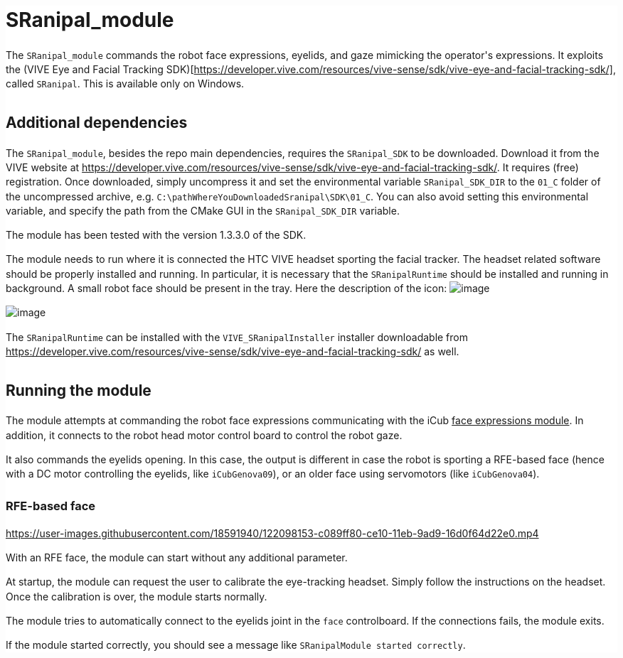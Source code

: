 # SRanipal_module

The `SRanipal_module` commands the robot face expressions, eyelids, and gaze mimicking the operator's expressions. It exploits the (VIVE Eye and Facial Tracking SDK)[https://developer.vive.com/resources/vive-sense/sdk/vive-eye-and-facial-tracking-sdk/], called ``SRanipal``. This is available only on Windows.

## Additional dependencies
The `SRanipal_module`, besides the repo main dependencies, requires the `SRanipal_SDK` to be downloaded. Download it from the VIVE website at https://developer.vive.com/resources/vive-sense/sdk/vive-eye-and-facial-tracking-sdk/. It requires (free) registration. Once downloaded, simply uncompress it and set the environmental variable ``SRanipal_SDK_DIR`` to the ``01_C`` folder of the uncompressed archive, e.g. ``C:\pathWhereYouDownloadedSranipal\SDK\01_C``. You can also avoid setting this environmental variable, and specify the path from the CMake GUI in the ``SRanipal_SDK_DIR`` variable.

The module has been tested with the version 1.3.3.0 of the SDK.

The module needs to run where it is connected the HTC VIVE headset sporting the facial tracker. The headset related software should be properly installed and running. In particular, it is necessary that the ``SRanipalRuntime`` should be installed and running in background.
A small robot face should be present in the tray. Here the description of the icon: 
![image](https://user-images.githubusercontent.com/18591940/127194127-16dd1cf4-08ba-4f83-b34b-31c15ddd28bb.png)

![image](https://user-images.githubusercontent.com/18591940/127194179-d7ceb6be-9020-4751-91f4-dc1de079e4df.png)

The ``SRanipalRuntime`` can be installed with the ``VIVE_SRanipalInstaller`` installer downloadable from https://developer.vive.com/resources/vive-sense/sdk/vive-eye-and-facial-tracking-sdk/ as well.

## Running the module

The module attempts at commanding the robot face expressions communicating with the iCub [face expressions module](https://robotology.github.io/robotology-documentation/doc/html/group__icub__faceExpressions.html). In addition, it connects to the robot head motor control board to control the robot gaze.

It also commands the eyelids opening. In this case, the output is different in case the robot is sporting a RFE-based face (hence with a DC motor controlling the eyelids, like ``iCubGenova09``), or an older face using servomotors (like ``iCubGenova04``).
### RFE-based face
https://user-images.githubusercontent.com/18591940/122098153-c089ff80-ce10-11eb-9ad9-16d0f64d22e0.mp4

With an RFE face, the module can start without any additional parameter.

At startup, the module can request the user to calibrate the eye-tracking headset. Simply follow the instructions on the headset. Once the calibration is over, the module starts normally. 

The module tries to automatically connect to the eyelids joint in the ``face`` controlboard. If the connections fails, the module exits.

If the module started correctly, you should see a message like ``SRanipalModule started correctly``. 
